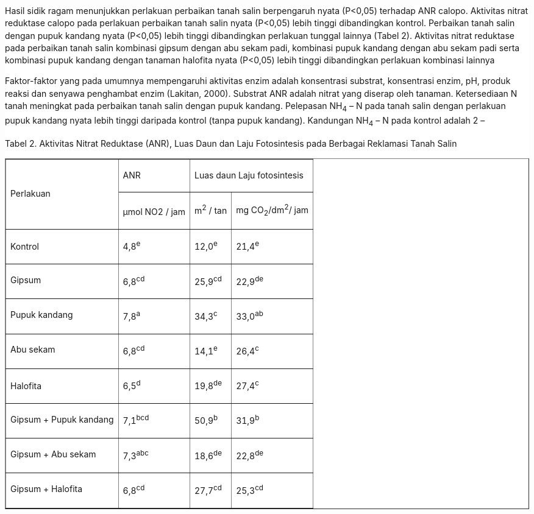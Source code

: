 <p><span class="font11">Hasil sidik ragam menunjukkan perlakuan perbaikan tanah salin berpengaruh nyata (P&lt;0,05) terhadap ANR calopo. Aktivitas nitrat reduktase calopo pada perlakuan perbaikan tanah salin nyata (P&lt;0,05) lebih tinggi dibandingkan kontrol. Perbaikan tanah salin dengan pupuk kandang nyata (P&lt;0,05) lebih tinggi dibandingkan perlakuan tunggal lainnya (Tabel 2). Aktivitas nitrat reduktase pada perbaikan tanah salin kombinasi gipsum dengan abu sekam padi, kombinasi pupuk kandang dengan abu sekam padi serta kombinasi pupuk kandang dengan tanaman halofita nyata (P&lt;0,05) lebih tinggi dibandingkan perlakuan kombinasi lainnya</span></p>
<p><span class="font11">Faktor-faktor yang pada umumnya mempengaruhi aktivitas enzim adalah konsentrasi substrat, konsentrasi enzim, pH, produk reaksi dan senyawa penghambat enzim (Lakitan, 2000). Substrat ANR adalah nitrat yang diserap oleh tanaman. Ketersediaan N tanah meningkat pada perbaikan tanah salin dengan pupuk kandang. Pelepasan NH<sub>4</sub> – N pada tanah salin dengan perlakuan pupuk kandang nyata lebih tinggi daripada kontrol (tanpa pupuk kandang). Kandungan NH<sub>4</sub> – N pada kontrol adalah 2 –</span></p>
<p><span class="font8">Tabel 2. Aktivitas Nitrat Reduktase (ANR), Luas Daun dan Laju Fotosintesis pada Berbagai Reklamasi Tanah Salin</span></p>
<table border="1">
<tr><td rowspan="2" style="vertical-align:middle;">
<p><span class="font7">Perlakuan</span></p></td><td style="vertical-align:bottom;">
<p><span class="font7">ANR</span></p></td><td colspan="2" style="vertical-align:bottom;">
<p><span class="font7">Luas daun Laju fotosintesis</span></p></td></tr>
<tr><td style="vertical-align:bottom;">
<p><span class="font7">µmol NO2 / jam</span></p></td><td style="vertical-align:middle;">
<p><span class="font7">m<sup>2</sup> / tan</span></p></td><td style="vertical-align:bottom;">
<p><span class="font7">mg CO<sub>2</sub>/dm<sup>2</sup>/ jam</span></p></td></tr>
<tr><td style="vertical-align:bottom;">
<p><span class="font7">Kontrol</span></p></td><td style="vertical-align:bottom;">
<p><span class="font7">4,8<sup>e</sup></span></p></td><td style="vertical-align:bottom;">
<p><span class="font7">12,0<sup>e</sup></span></p></td><td style="vertical-align:bottom;">
<p><span class="font7">21,4<sup>e</sup></span></p></td></tr>
<tr><td style="vertical-align:top;">
<p><span class="font7">Gipsum</span></p></td><td style="vertical-align:top;">
<p><span class="font7">6,8<sup>cd</sup></span></p></td><td style="vertical-align:top;">
<p><span class="font7">25,9<sup>cd</sup></span></p></td><td style="vertical-align:top;">
<p><span class="font7">22,9<sup>de</sup></span></p></td></tr>
<tr><td style="vertical-align:top;">
<p><span class="font7">Pupuk kandang</span></p></td><td style="vertical-align:top;">
<p><span class="font7">7,8<sup>a</sup></span></p></td><td style="vertical-align:top;">
<p><span class="font7">34,3<sup>c</sup></span></p></td><td style="vertical-align:top;">
<p><span class="font7">33,0<sup>ab</sup></span></p></td></tr>
<tr><td style="vertical-align:top;">
<p><span class="font7">Abu sekam</span></p></td><td style="vertical-align:top;">
<p><span class="font7">6,8<sup>cd</sup></span></p></td><td style="vertical-align:top;">
<p><span class="font7">14,1<sup>e</sup></span></p></td><td style="vertical-align:top;">
<p><span class="font7">26,4<sup>c</sup></span></p></td></tr>
<tr><td style="vertical-align:bottom;">
<p><span class="font7">Halofita</span></p></td><td style="vertical-align:bottom;">
<p><span class="font7">6,5<sup>d</sup></span></p></td><td style="vertical-align:bottom;">
<p><span class="font7">19,8<sup>de</sup></span></p></td><td style="vertical-align:bottom;">
<p><span class="font7">27,4<sup>c</sup></span></p></td></tr>
<tr><td style="vertical-align:top;">
<p><span class="font7">Gipsum + Pupuk kandang</span></p></td><td style="vertical-align:top;">
<p><span class="font7">7,1<sup>bcd</sup></span></p></td><td style="vertical-align:top;">
<p><span class="font7">50,9<sup>b</sup></span></p></td><td style="vertical-align:top;">
<p><span class="font7">31,9<sup>b</sup></span></p></td></tr>
<tr><td style="vertical-align:top;">
<p><span class="font7">Gipsum + Abu sekam</span></p></td><td style="vertical-align:top;">
<p><span class="font7">7,3<sup>abc</sup></span></p></td><td style="vertical-align:top;">
<p><span class="font7">18,6<sup>de</sup></span></p></td><td style="vertical-align:top;">
<p><span class="font7">22,8<sup>de</sup></span></p></td></tr>
<tr><td style="vertical-align:top;">
<p><span class="font7">Gipsum + Halofita</span></p></td><td style="vertical-align:top;">
<p><span class="font7">6,8<sup>cd</sup></span></p></td><td style="vertical-align:top;">
<p><span class="font7">27,7<sup>cd</sup></span></p></td><td style="vertical-align:top;">
<p><span class="font7">25,3<sup>cd</sup></span></p></td></tr>